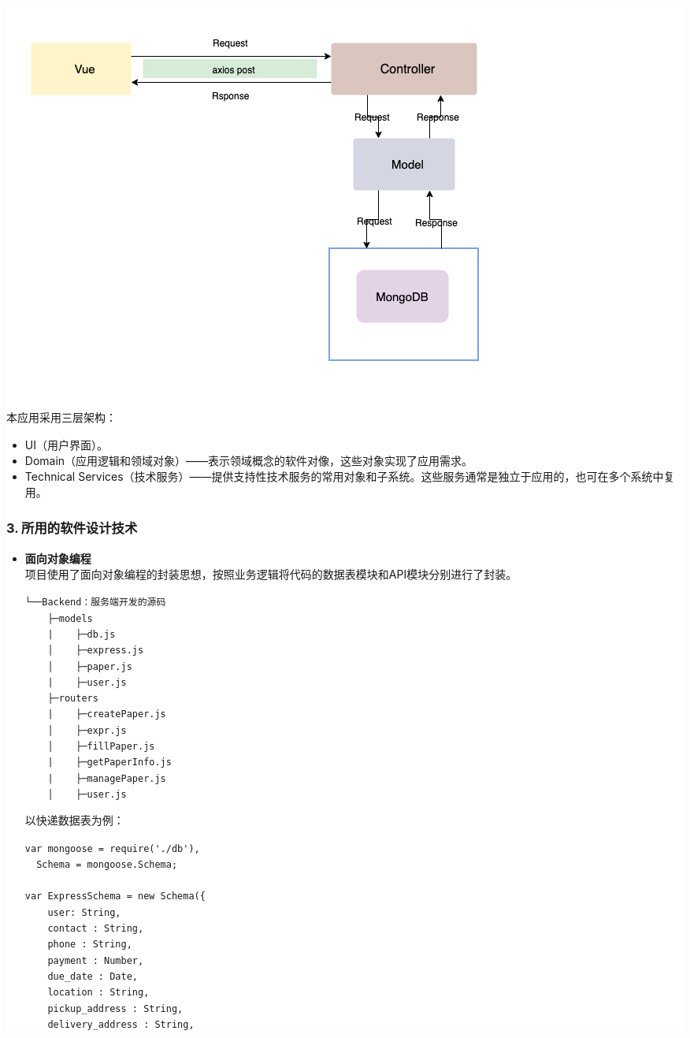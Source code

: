 ![架构1](../images/架构1.png)

本应用采用三层架构：

* UI（用户界面）。
* Domain（应用逻辑和领域对象）——表示领域概念的软件对像，这些对象实现了应用需求。
* Technical Services（技术服务）——提供支持性技术服务的常用对象和子系统。这些服务通常是独立于应用的，也可在多个系统中复用。
### 3. 所用的软件设计技术
- **面向对象编程**  
  项目使用了面向对象编程的封装思想，按照业务逻辑将代码的数据表模块和API模块分别进行了封装。  
  ```
  └──Backend：服务端开发的源码
      ├─models
      |    ├─db.js
      │    ├─express.js
      │    ├─paper.js
      |    ├─user.js
      ├─routers
      |    ├─createPaper.js
      │    ├─expr.js
      │    ├─fillPaper.js
      |    ├─getPaperInfo.js
      |    ├─managePaper.js
      │    ├─user.js
  ```
  以快递数据表为例：
  ```
  var mongoose = require('./db'),
    Schema = mongoose.Schema;

  var ExpressSchema = new Schema({
      user: String,
      contact : String,
      phone : String,
      payment : Number,
      due_date : Date,
      location : String,
      pickup_address : String,
      delivery_address : String,
  ```